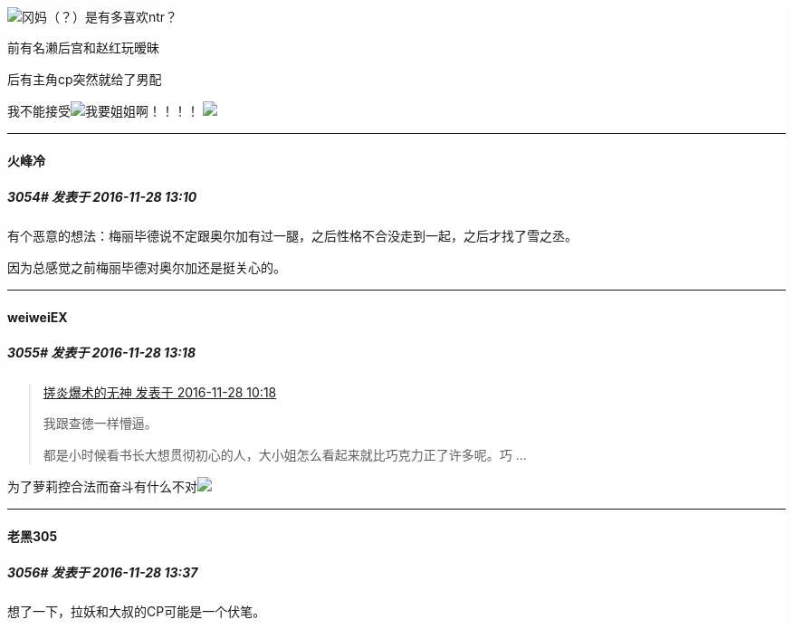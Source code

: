 

<img src="https://static.saraba1st.com/image/smiley/face/149.gif" referrerpolicy="no-referrer">冈妈（？）是有多喜欢ntr？

前有名濑后宫和赵红玩暧昧

后有主角cp突然就给了男配


我不能接受<img src="https://static.saraba1st.com/image/smiley/face/77.gif" referrerpolicy="no-referrer">我要姐姐啊！！！！
<img src="https://static.saraba1st.com/image/smiley/face/115.gif" referrerpolicy="no-referrer">







*****

####  火峰冷  
##### 3054#       发表于 2016-11-28 13:10




有个恶意的想法：梅丽毕德说不定跟奥尔加有过一腿，之后性格不合没走到一起，之后才找了雪之丞。

因为总感觉之前梅丽毕德对奥尔加还是挺关心的。







*****

####  weiweiEX  
##### 3055#       发表于 2016-11-28 13:18



<blockquote><a href="httphttps://bbs.saraba1st.com/2b/forum.php?mod=redirect&amp;goto=findpost&amp;pid=34310397&amp;ptid=1336845" target="_blank">搓炎爆术的无神 发表于 2016-11-28 10:18</a>

我跟查徳一样懵逼。

都是小时候看书长大想贯彻初心的人，大小姐怎么看起来就比巧克力正了许多呢。巧 ...</blockquote>
为了萝莉控合法而奋斗有什么不对<img src="https://static.saraba1st.com/image/smiley/face/86.gif" referrerpolicy="no-referrer">







*****

####  老黑305  
##### 3056#       发表于 2016-11-28 13:37




想了一下，拉妖和大叔的CP可能是一个伏笔。
